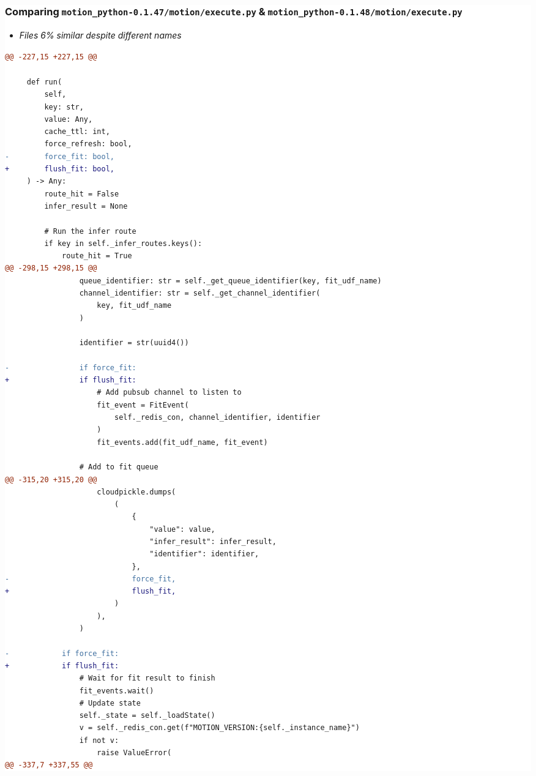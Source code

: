 ### Comparing `motion_python-0.1.47/motion/execute.py` & `motion_python-0.1.48/motion/execute.py`

 * *Files 6% similar despite different names*

```diff
@@ -227,15 +227,15 @@
 
     def run(
         self,
         key: str,
         value: Any,
         cache_ttl: int,
         force_refresh: bool,
-        force_fit: bool,
+        flush_fit: bool,
     ) -> Any:
         route_hit = False
         infer_result = None
 
         # Run the infer route
         if key in self._infer_routes.keys():
             route_hit = True
@@ -298,15 +298,15 @@
                 queue_identifier: str = self._get_queue_identifier(key, fit_udf_name)
                 channel_identifier: str = self._get_channel_identifier(
                     key, fit_udf_name
                 )
 
                 identifier = str(uuid4())
 
-                if force_fit:
+                if flush_fit:
                     # Add pubsub channel to listen to
                     fit_event = FitEvent(
                         self._redis_con, channel_identifier, identifier
                     )
                     fit_events.add(fit_udf_name, fit_event)
 
                 # Add to fit queue
@@ -315,20 +315,20 @@
                     cloudpickle.dumps(
                         (
                             {
                                 "value": value,
                                 "infer_result": infer_result,
                                 "identifier": identifier,
                             },
-                            force_fit,
+                            flush_fit,
                         )
                     ),
                 )
 
-            if force_fit:
+            if flush_fit:
                 # Wait for fit result to finish
                 fit_events.wait()
                 # Update state
                 self._state = self._loadState()
                 v = self._redis_con.get(f"MOTION_VERSION:{self._instance_name}")
                 if not v:
                     raise ValueError(
@@ -337,7 +337,55 @@
```